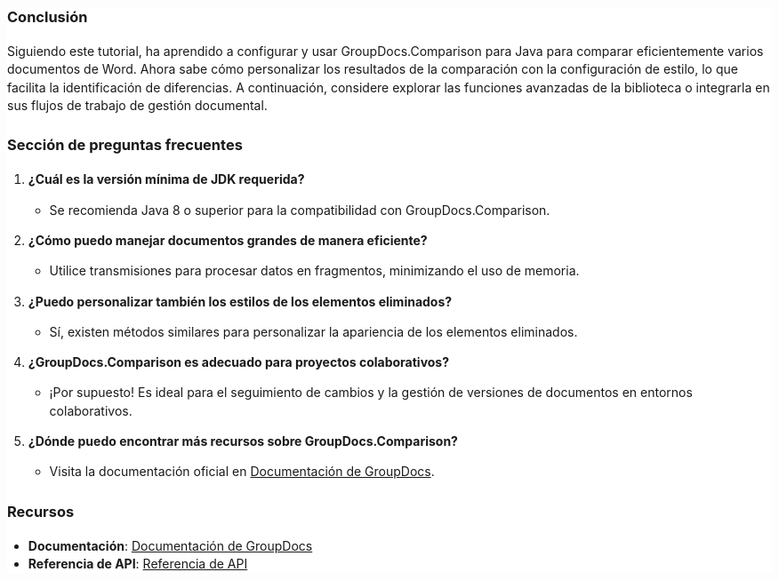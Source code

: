 ### Conclusión
Siguiendo este tutorial, ha aprendido a configurar y usar GroupDocs.Comparison para Java para comparar eficientemente varios documentos de Word. Ahora sabe cómo personalizar los resultados de la comparación con la configuración de estilo, lo que facilita la identificación de diferencias. A continuación, considere explorar las funciones avanzadas de la biblioteca o integrarla en sus flujos de trabajo de gestión documental.

### Sección de preguntas frecuentes
1. **¿Cuál es la versión mínima de JDK requerida?**
   - Se recomienda Java 8 o superior para la compatibilidad con GroupDocs.Comparison.

2. **¿Cómo puedo manejar documentos grandes de manera eficiente?**
   - Utilice transmisiones para procesar datos en fragmentos, minimizando el uso de memoria.

3. **¿Puedo personalizar también los estilos de los elementos eliminados?**
   - Sí, existen métodos similares para personalizar la apariencia de los elementos eliminados.

4. **¿GroupDocs.Comparison es adecuado para proyectos colaborativos?**
   - ¡Por supuesto! Es ideal para el seguimiento de cambios y la gestión de versiones de documentos en entornos colaborativos.

5. **¿Dónde puedo encontrar más recursos sobre GroupDocs.Comparison?**
   - Visita la documentación oficial en [Documentación de GroupDocs](https://docs.groupdocs.com/comparison/java/).

### Recursos
- **Documentación**: [Documentación de GroupDocs](https://docs.groupdocs.com/comparison/java/)
- **Referencia de API**: [Referencia de API](https://www.groupdocs.com/content/reports/documentation/api-reference/groupdocs-comparison-for-java-api)